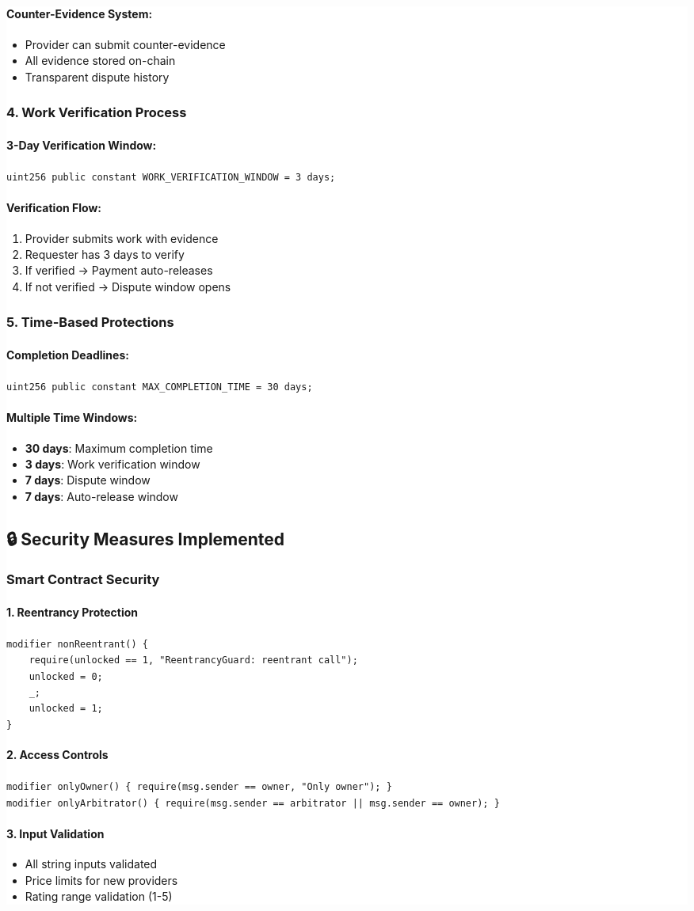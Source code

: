 #### **Counter-Evidence System**:
- Provider can submit counter-evidence
- All evidence stored on-chain
- Transparent dispute history

### **4. Work Verification Process**

#### **3-Day Verification Window**:
```solidity
uint256 public constant WORK_VERIFICATION_WINDOW = 3 days;
```

#### **Verification Flow**:
1. Provider submits work with evidence
2. Requester has 3 days to verify
3. If verified → Payment auto-releases
4. If not verified → Dispute window opens

### **5. Time-Based Protections**

#### **Completion Deadlines**:
```solidity
uint256 public constant MAX_COMPLETION_TIME = 30 days;
```

#### **Multiple Time Windows**:
- **30 days**: Maximum completion time
- **3 days**: Work verification window
- **7 days**: Dispute window
- **7 days**: Auto-release window

## 🔒 Security Measures Implemented

### **Smart Contract Security**

#### **1. Reentrancy Protection**
```solidity
modifier nonReentrant() {
    require(unlocked == 1, "ReentrancyGuard: reentrant call");
    unlocked = 0;
    _;
    unlocked = 1;
}
```

#### **2. Access Controls**
```solidity
modifier onlyOwner() { require(msg.sender == owner, "Only owner"); }
modifier onlyArbitrator() { require(msg.sender == arbitrator || msg.sender == owner); }
```

#### **3. Input Validation**
- All string inputs validated
- Price limits for new providers
- Rating range validation (1-5)
